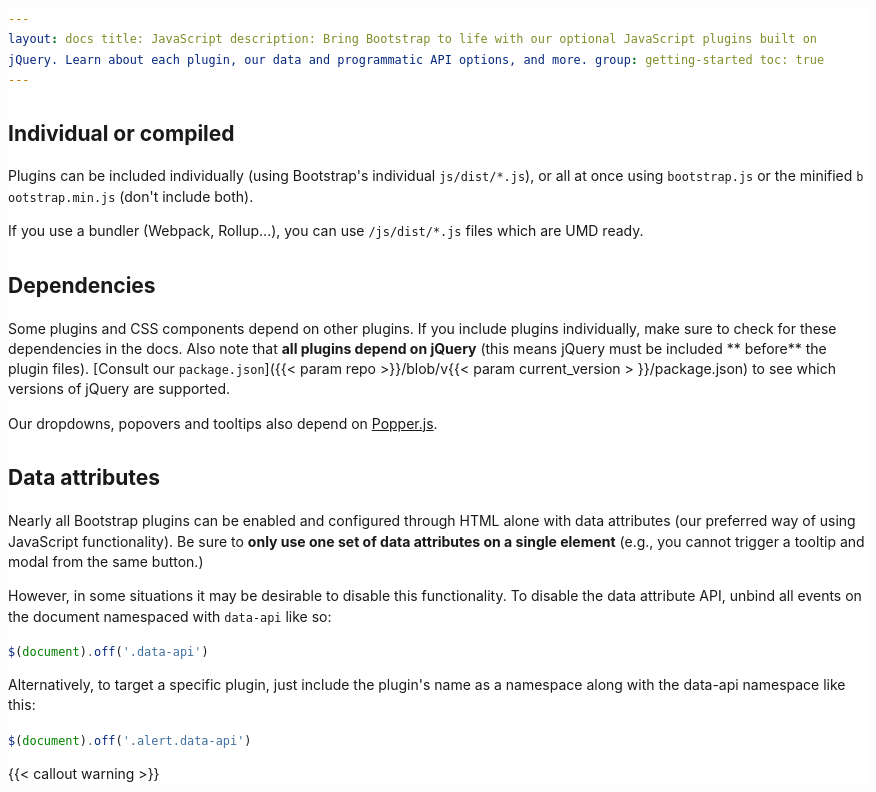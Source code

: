 ```yaml
---
layout: docs title: JavaScript description: Bring Bootstrap to life with our optional JavaScript plugins built on
jQuery. Learn about each plugin, our data and programmatic API options, and more. group: getting-started toc: true
---
```


## Individual or compiled

Plugins can be included individually (using Bootstrap's individual `js/dist/*.js`), or all at once using `bootstrap.js`
or the minified `bootstrap.min.js` (don't include both).

If you use a bundler (Webpack, Rollup...), you can use `/js/dist/*.js` files which are UMD ready.

## Dependencies

Some plugins and CSS components depend on other plugins. If you include plugins individually, make sure to check for
these dependencies in the docs. Also note that **all plugins depend on jQuery** (this means jQuery must be included **
before** the plugin files). [Consult our `package.json`]({{< param repo >}}/blob/v{{< param current_version >
}}/package.json) to see which versions of jQuery are supported.

Our dropdowns, popovers and tooltips also depend on [Popper.js](https://popper.js.org/).

## Data attributes

Nearly all Bootstrap plugins can be enabled and configured through HTML alone with data attributes (our preferred way of
using JavaScript functionality). Be sure to **only use one set of data attributes on a single element** (e.g., you
cannot trigger a tooltip and modal from the same button.)

However, in some situations it may be desirable to disable this functionality. To disable the data attribute API, unbind
all events on the document namespaced with `data-api` like so:

```js
$(document).off('.data-api')
```

Alternatively, to target a specific plugin, just include the plugin's name as a namespace along with the data-api
namespace like this:

```js
$(document).off('.alert.data-api')
```

{{< callout warning >}}
